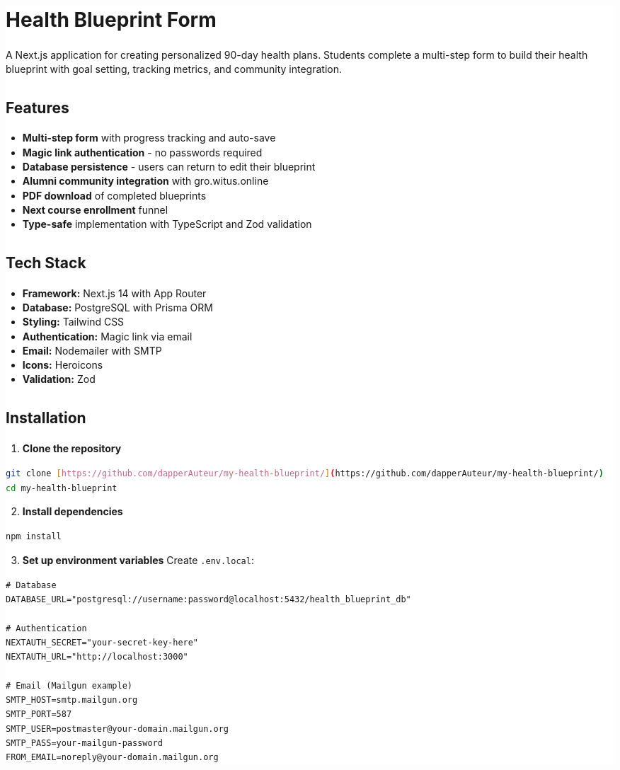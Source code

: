 # Health Blueprint Form

A Next.js application for creating personalized 90-day health plans. Students complete a multi-step form to build their health blueprint with goal setting, tracking metrics, and community integration.

## Features

- **Multi-step form** with progress tracking and auto-save
- **Magic link authentication** - no passwords required
- **Database persistence** - users can return to edit their blueprint
- **Alumni community integration** with gro.witus.online
- **PDF download** of completed blueprints
- **Next course enrollment** funnel
- **Type-safe** implementation with TypeScript and Zod validation

## Tech Stack

- **Framework:** Next.js 14 with App Router
- **Database:** PostgreSQL with Prisma ORM
- **Styling:** Tailwind CSS
- **Authentication:** Magic link via email
- **Email:** Nodemailer with SMTP
- **Icons:** Heroicons
- **Validation:** Zod

## Installation

1. **Clone the repository**
```bash
git clone [https://github.com/dapperAuteur/my-health-blueprint/](https://github.com/dapperAuteur/my-health-blueprint/)
cd my-health-blueprint
```

2. **Install dependencies**
```bash
npm install
```

3. **Set up environment variables**
Create `.env.local`:
```
# Database
DATABASE_URL="postgresql://username:password@localhost:5432/health_blueprint_db"

# Authentication
NEXTAUTH_SECRET="your-secret-key-here"
NEXTAUTH_URL="http://localhost:3000"

# Email (Mailgun example)
SMTP_HOST=smtp.mailgun.org
SMTP_PORT=587
SMTP_USER=postmaster@your-domain.mailgun.org
SMTP_PASS=your-mailgun-password
FROM_EMAIL=noreply@your-domain.mailgun.org
```
